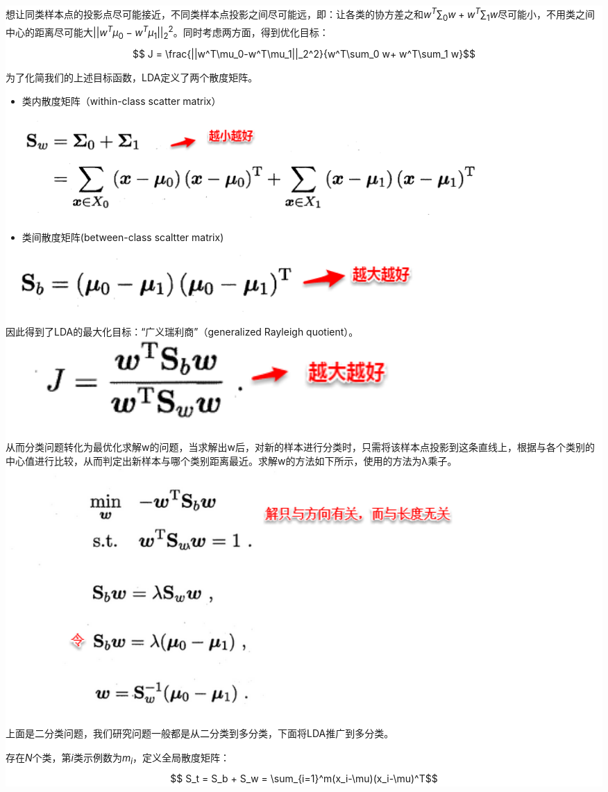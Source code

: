 想让同类样本点的投影点尽可能接近，不同类样本点投影之间尽可能远，即：让各类的协方差之和$w^T\sum_0 w+ w^T\sum_1 w$尽可能小，不用类之间中心的距离尽可能大$||w^T\mu_0-w^T\mu_1||_2^2$。同时考虑两方面，得到优化目标：
$$ J = \frac{||w^T\mu_0-w^T\mu_1||_2^2}{w^T\sum_0 w+ w^T\sum_1 w}$$

为了化简我们的上述目标函数，LDA定义了两个散度矩阵。

+ 类内散度矩阵（within-class scatter matrix）
<img src="picture\线性判别分析2.png" width = 80% height = 70% />

+ 类间散度矩阵(between-class scaltter matrix)
<img src="picture\线性判别分析3.png" width = 80% height = 70% />

因此得到了LDA的最大化目标：“广义瑞利商”（generalized Rayleigh quotient）。
<img src="picture\线性判别分析4.png" width = 80% height = 70% />

从而分类问题转化为最优化求解w的问题，当求解出w后，对新的样本进行分类时，只需将该样本点投影到这条直线上，根据与各个类别的中心值进行比较，从而判定出新样本与哪个类别距离最近。求解w的方法如下所示，使用的方法为λ乘子。
<img src="picture\线性判别分析5.png" width = 80% height = 70% />

上面是二分类问题，我们研究问题一般都是从二分类到多分类，下面将LDA推广到多分类。

存在$N$个类，第$i$类示例数为$m_i$，定义全局散度矩阵：
$$ S_t = S_b + S_w = \sum_{i=1}^m(x_i-\mu)(x_i-\mu)^T$$
